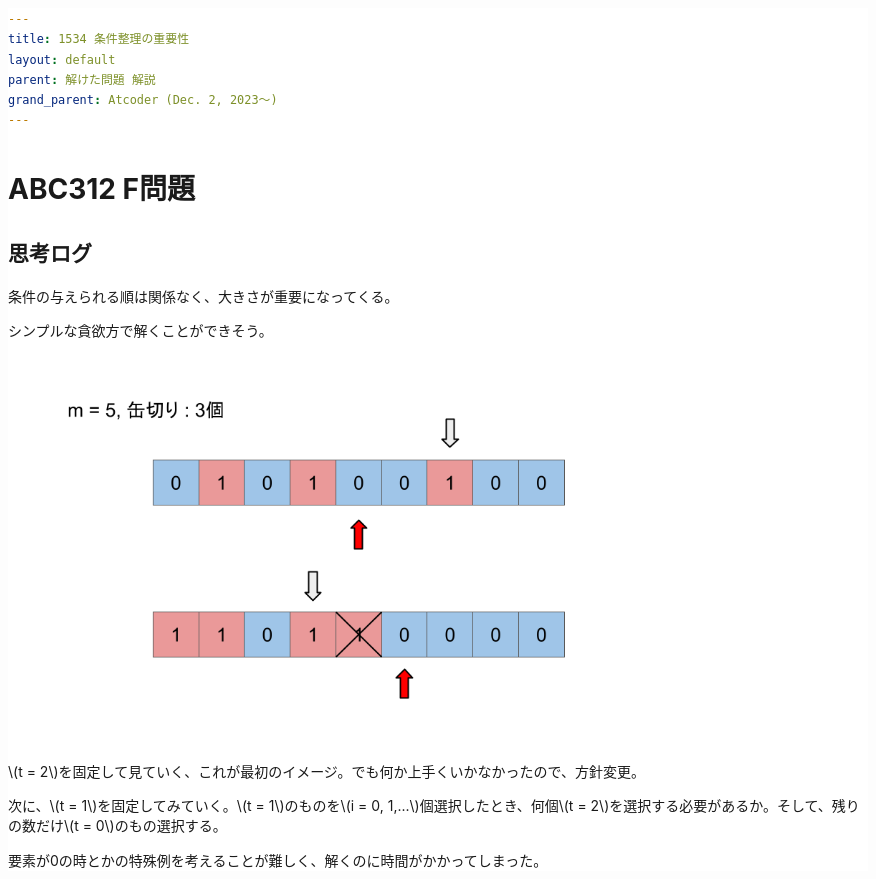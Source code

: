 ```yaml
---
title: 1534 条件整理の重要性
layout: default
parent: 解けた問題 解説
grand_parent: Atcoder (Dec. 2, 2023〜)
---
```


<script type="text/javascript" id="MathJax-script" async src="https://cdn.jsdelivr.net/npm/mathjax@3/es5/tex-chtml.js"></script>

# ABC312 F問題

## 思考ログ

条件の与えられる順は関係なく、大きさが重要になってくる。

シンプルな貪欲方で解くことができそう。

<img src="src/abc312f1.png" alt="img1" width="80%">

\\(t = 2\\)を固定して見ていく、これが最初のイメージ。でも何か上手くいかなかったので、方針変更。

次に、\\(t = 1\\)を固定してみていく。\\(t = 1\\)のものを\\(i = 0, 1,...\\)個選択したとき、何個\\(t = 2\\)を選択する必要があるか。そして、残りの数だけ\\(t = 0\\)のもの選択する。

要素が0の時とかの特殊例を考えることが難しく、解くのに時間がかかってしまった。
